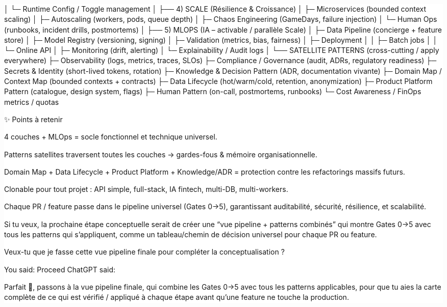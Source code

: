 │   └─ Runtime Config / Toggle management
│
├── 4) SCALE (Résilience & Croissance)
│   ├─ Microservices (bounded context scaling)
│   ├─ Autoscaling (workers, pods, queue depth)
│   ├─ Chaos Engineering (GameDays, failure injection)
│   └─ Human Ops (runbooks, incident drills, postmortems)
│
├── 5) MLOPS (IA – activable / parallèle Scale)
│   ├─ Data Pipeline (concierge + feature store)
│   ├─ Model Registry (versioning, signing)
│   ├─ Validation (metrics, bias, fairness)
│   ├─ Deployment
│   │   ├─ Batch jobs
│   │   └─ Online API
│   ├─ Monitoring (drift, alerting)
│   └─ Explainability / Audit logs
│
└── SATELLITE PATTERNS (cross-cutting / apply everywhere)
    ├─ Observability (logs, metrics, traces, SLOs)
    ├─ Compliance / Governance (audit, ADRs, regulatory readiness)
    ├─ Secrets & Identity (short-lived tokens, rotation)
    ├─ Knowledge & Decision Pattern (ADR, documentation vivante)
    ├─ Domain Map / Context Map (bounded contexts + contracts)
    ├─ Data Lifecycle (hot/warm/cold, retention, anonymization)
    ├─ Product Platform Pattern (catalogue, design system, flags)
    ├─ Human Pattern (on-call, postmortems, runbooks)
    └─ Cost Awareness / FinOps metrics / quotas

✨ Points à retenir

4 couches + MLOps = socle fonctionnel et technique universel.

Patterns satellites traversent toutes les couches → gardes-fous & mémoire organisationnelle.

Domain Map + Data Lifecycle + Product Platform + Knowledge/ADR = protection contre les refactorings massifs futurs.

Clonable pour tout projet : API simple, full-stack, IA fintech, multi-DB, multi-workers.

Chaque PR / feature passe dans le pipeline universel (Gates 0→5), garantissant auditabilité, sécurité, résilience, et scalabilité.

Si tu veux, la prochaine étape conceptuelle serait de créer une “vue pipeline + patterns combinés” qui montre Gates 0→5 avec tous les patterns qui s’appliquent, comme un tableau/chemin de décision universel pour chaque PR ou feature.

Veux-tu que je fasse cette vue pipeline finale pour compléter la conceptualisation ?

You said:
Proceed
ChatGPT said:

Parfait 🚀, passons à la vue pipeline finale, qui combine les Gates 0→5 avec tous les patterns applicables, pour que tu aies la carte complète de ce qui est vérifié / appliqué à chaque étape avant qu’une feature ne touche la production.

